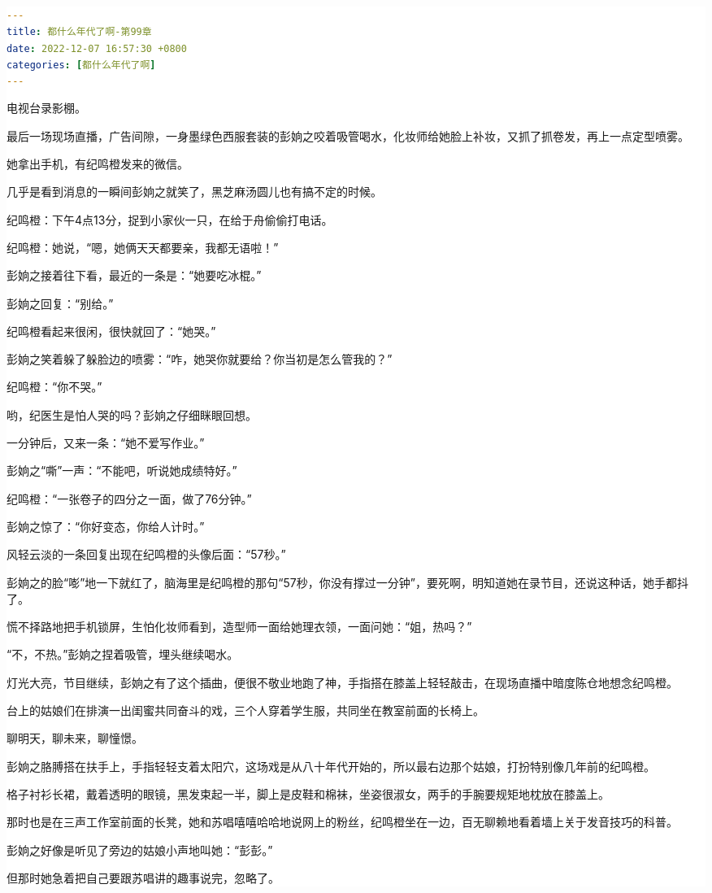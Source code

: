 ```yaml
---
title: 都什么年代了啊-第99章
date: 2022-12-07 16:57:30 +0800
categories: [都什么年代了啊]
---
```


电视台录影棚。

最后一场现场直播，广告间隙，一身墨绿色西服套装的彭姠之咬着吸管喝水，化妆师给她脸上补妆，又抓了抓卷发，再上一点定型喷雾。

她拿出手机，有纪鸣橙发来的微信。

几乎是看到消息的一瞬间彭姠之就笑了，黑芝麻汤圆儿也有搞不定的时候。

纪鸣橙：下午4点13分，捉到小家伙一只，在给于舟偷偷打电话。

纪鸣橙：她说，“嗯，她俩天天都要亲，我都无语啦！”

彭姠之接着往下看，最近的一条是：“她要吃冰棍。”

彭姠之回复：“别给。”

纪鸣橙看起来很闲，很快就回了：“她哭。”

彭姠之笑着躲了躲脸边的喷雾：“咋，她哭你就要给？你当初是怎么管我的？”

纪鸣橙：“你不哭。”

哟，纪医生是怕人哭的吗？彭姠之仔细眯眼回想。

一分钟后，又来一条：“她不爱写作业。”

彭姠之“嘶”一声：“不能吧，听说她成绩特好。”

纪鸣橙：“一张卷子的四分之一面，做了76分钟。”

彭姠之惊了：“你好变态，你给人计时。”

风轻云淡的一条回复出现在纪鸣橙的头像后面：“57秒。”

彭姠之的脸“嘭”地一下就红了，脑海里是纪鸣橙的那句“57秒，你没有撑过一分钟”，要死啊，明知道她在录节目，还说这种话，她手都抖了。

慌不择路地把手机锁屏，生怕化妆师看到，造型师一面给她理衣领，一面问她：“姐，热吗？”

“不，不热。”彭姠之捏着吸管，埋头继续喝水。

灯光大亮，节目继续，彭姠之有了这个插曲，便很不敬业地跑了神，手指搭在膝盖上轻轻敲击，在现场直播中暗度陈仓地想念纪鸣橙。

台上的姑娘们在排演一出闺蜜共同奋斗的戏，三个人穿着学生服，共同坐在教室前面的长椅上。

聊明天，聊未来，聊憧憬。

彭姠之胳膊搭在扶手上，手指轻轻支着太阳穴，这场戏是从八十年代开始的，所以最右边那个姑娘，打扮特别像几年前的纪鸣橙。

格子衬衫长裙，戴着透明的眼镜，黑发束起一半，脚上是皮鞋和棉袜，坐姿很淑女，两手的手腕要规矩地枕放在膝盖上。

那时也是在三声工作室前面的长凳，她和苏唱嘻嘻哈哈地说网上的粉丝，纪鸣橙坐在一边，百无聊赖地看着墙上关于发音技巧的科普。

彭姠之好像是听见了旁边的姑娘小声地叫她：“彭彭。”

但那时她急着把自己要跟苏唱讲的趣事说完，忽略了。
